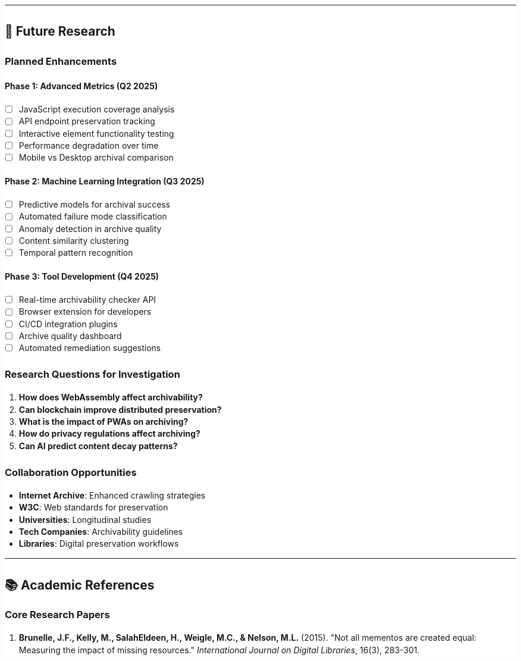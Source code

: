 
---

## 🔮 Future Research

### Planned Enhancements

#### Phase 1: Advanced Metrics (Q2 2025)
- [ ] JavaScript execution coverage analysis
- [ ] API endpoint preservation tracking
- [ ] Interactive element functionality testing
- [ ] Performance degradation over time
- [ ] Mobile vs Desktop archival comparison

#### Phase 2: Machine Learning Integration (Q3 2025)
- [ ] Predictive models for archival success
- [ ] Automated failure mode classification
- [ ] Anomaly detection in archive quality
- [ ] Content similarity clustering
- [ ] Temporal pattern recognition

#### Phase 3: Tool Development (Q4 2025)
- [ ] Real-time archivability checker API
- [ ] Browser extension for developers
- [ ] CI/CD integration plugins
- [ ] Archive quality dashboard
- [ ] Automated remediation suggestions

### Research Questions for Investigation

1. **How does WebAssembly affect archivability?**
2. **Can blockchain improve distributed preservation?**
3. **What is the impact of PWAs on archiving?**
4. **How do privacy regulations affect archiving?**
5. **Can AI predict content decay patterns?**

### Collaboration Opportunities

- **Internet Archive**: Enhanced crawling strategies
- **W3C**: Web standards for preservation
- **Universities**: Longitudinal studies
- **Tech Companies**: Archivability guidelines
- **Libraries**: Digital preservation workflows

---

## 📚 Academic References

### Core Research Papers

1. **Brunelle, J.F., Kelly, M., SalahEldeen, H., Weigle, M.C., & Nelson, M.L.** (2015). "Not all mementos are created equal: Measuring the impact of missing resources." *International Journal on Digital Libraries*, 16(3), 283-301.
